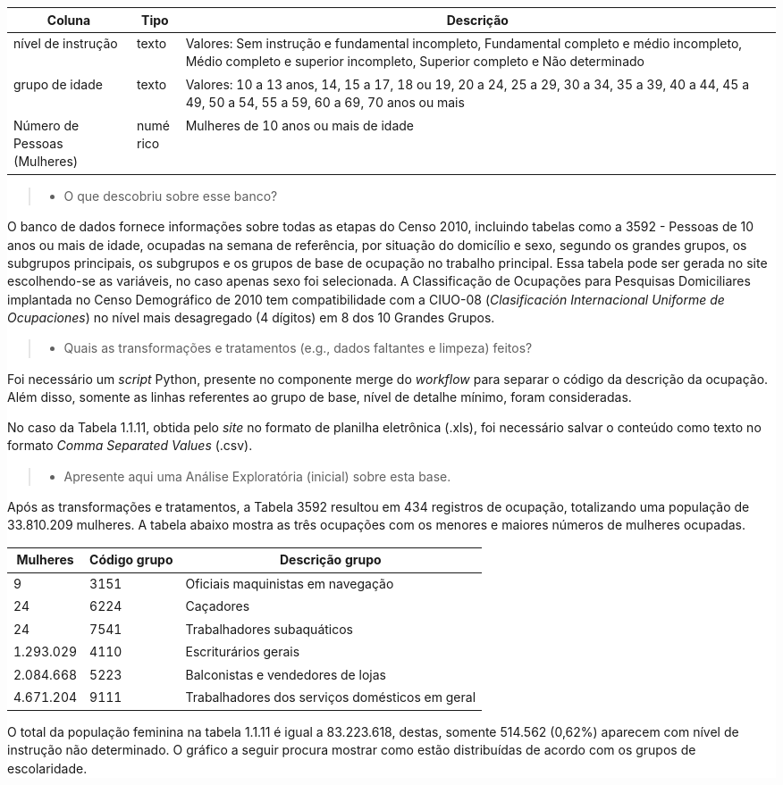 | Coluna                           | Tipo        | Descrição                                                                                          |
|----------------------------------|-------------|----------------------------------------------------------------------------------------------------|
| nível de instrução                | texto      | Valores: Sem instrução e fundamental incompleto, Fundamental completo e médio incompleto, Médio completo e superior incompleto, Superior completo e Não determinado  |
| grupo de idade                   | texto       | Valores: 10 a 13 anos, 14, 15 a 17, 18 ou 19, 20 a 24, 25 a 29, 30 a 34, 35 a 39, 40 a 44, 45 a 49, 50 a 54, 55 a 59, 60 a 69, 70 anos ou mais |                                                      |
| Número de Pessoas (Mulheres)     | numérico    | Mulheres de 10 anos ou mais de idade                                                               |

> * O que descobriu sobre esse banco?

O banco de dados fornece informações sobre todas as etapas do Censo 2010, incluindo tabelas como a 3592 - Pessoas de 10 anos ou mais de idade, ocupadas na semana de referência, por situação do domicílio e sexo, segundo os grandes grupos, os subgrupos principais, os subgrupos e os grupos de base de ocupação no trabalho principal. Essa tabela pode ser gerada no site escolhendo-se as variáveis, no caso apenas sexo foi selecionada. A Classificação de Ocupações para Pesquisas Domiciliares implantada no Censo Demográfico de 2010 tem compatibilidade com a CIUO-08 (*Clasificación Internacional Uniforme de Ocupaciones*) no nível mais desagregado (4 dígitos) em 8 dos 10 Grandes Grupos.

> * Quais as transformações e tratamentos (e.g., dados faltantes e limpeza) feitos?

Foi necessário um *script* Python, presente no componente merge do *workflow* para separar o código da descrição da ocupação. Além disso, somente as linhas referentes ao grupo de base, nível de detalhe mínimo, foram consideradas.

No caso da Tabela 1.1.11, obtida pelo *site* no formato de planilha eletrônica (.xls), foi necessário salvar o conteúdo como texto no formato *Comma Separated Values* (.csv).

> * Apresente aqui uma Análise Exploratória (inicial) sobre esta base.

Após as transformações e tratamentos, a Tabela 3592 resultou em 434 registros de ocupação, totalizando uma população de 33.810.209 mulheres. A tabela abaixo mostra as três ocupações com os menores e maiores números de mulheres ocupadas.

| Mulheres | Código grupo | Descrição grupo                                 |
|-----------|--------------|-------------------------------------------------| 
|         9 |	        3151 | Oficiais maquinistas em navegação               | 
|        24 |         6224 | Caçadores                                       |
|        24 |         7541 | Trabalhadores subaquáticos                      | 
| 1.293.029	|         4110 | Escriturários gerais                            |
| 2.084.668	|         5223 | Balconistas e vendedores de lojas               |
| 4.671.204	|         9111 | Trabalhadores dos serviços domésticos em geral |

O total da população feminina na tabela 1.1.11 é igual a 83.223.618, destas, somente 514.562 (0,62%) aparecem com nível de instrução não determinado. O gráfico a seguir procura mostrar como estão distribuídas de acordo com os grupos de escolaridade.
